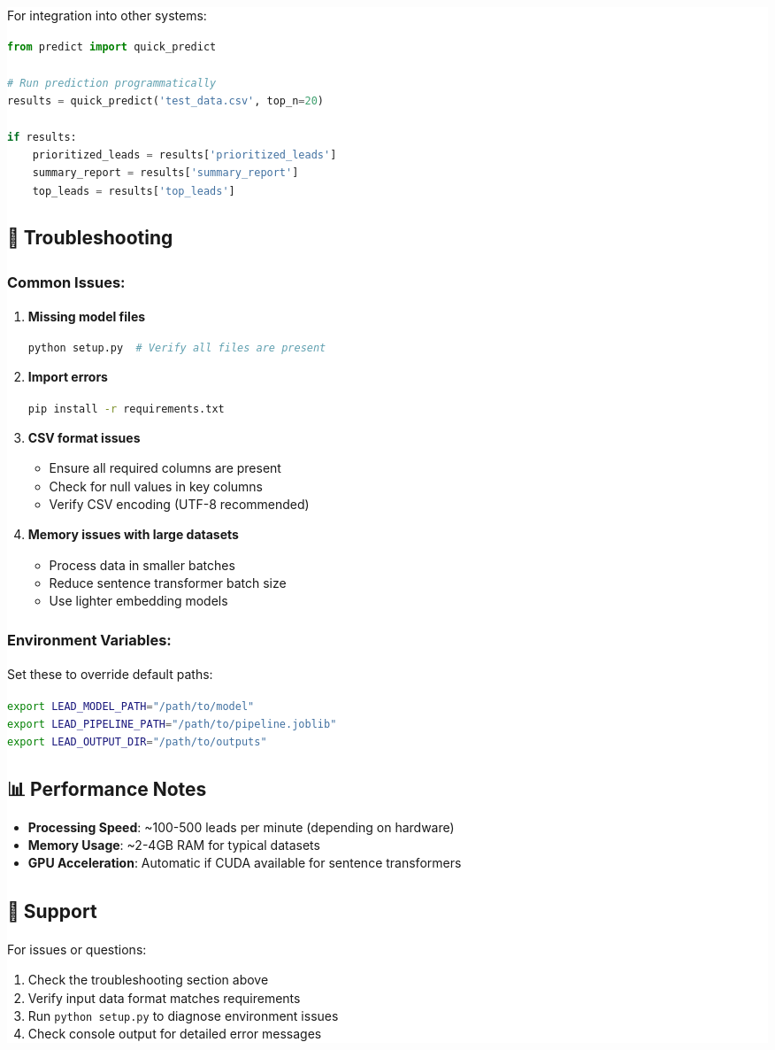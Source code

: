 For integration into other systems:

```python
from predict import quick_predict

# Run prediction programmatically
results = quick_predict('test_data.csv', top_n=20)

if results:
    prioritized_leads = results['prioritized_leads']
    summary_report = results['summary_report'] 
    top_leads = results['top_leads']
```

## 🐛 Troubleshooting

### Common Issues:

1. **Missing model files**
   ```bash
   python setup.py  # Verify all files are present
   ```

2. **Import errors**
   ```bash
   pip install -r requirements.txt
   ```

3. **CSV format issues**
   - Ensure all required columns are present
   - Check for null values in key columns
   - Verify CSV encoding (UTF-8 recommended)

4. **Memory issues with large datasets**
   - Process data in smaller batches
   - Reduce sentence transformer batch size
   - Use lighter embedding models

### Environment Variables:

Set these to override default paths:
```bash
export LEAD_MODEL_PATH="/path/to/model"
export LEAD_PIPELINE_PATH="/path/to/pipeline.joblib"  
export LEAD_OUTPUT_DIR="/path/to/outputs"
```

## 📊 Performance Notes

- **Processing Speed**: ~100-500 leads per minute (depending on hardware)
- **Memory Usage**: ~2-4GB RAM for typical datasets
- **GPU Acceleration**: Automatic if CUDA available for sentence transformers

## 🤝 Support

For issues or questions:
1. Check the troubleshooting section above
2. Verify input data format matches requirements
3. Run `python setup.py` to diagnose environment issues
4. Check console output for detailed error messages
